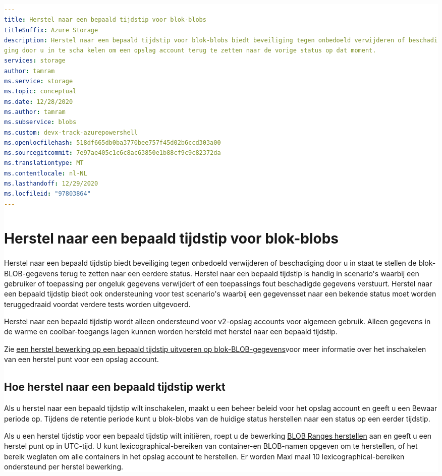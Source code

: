 ```yaml
---
title: Herstel naar een bepaald tijdstip voor blok-blobs
titleSuffix: Azure Storage
description: Herstel naar een bepaald tijdstip voor blok-blobs biedt beveiliging tegen onbedoeld verwijderen of beschadiging door u in te scha kelen om een opslag account terug te zetten naar de vorige status op dat moment.
services: storage
author: tamram
ms.service: storage
ms.topic: conceptual
ms.date: 12/28/2020
ms.author: tamram
ms.subservice: blobs
ms.custom: devx-track-azurepowershell
ms.openlocfilehash: 518df665db0ba3770bee757f45d02b6ccd303a00
ms.sourcegitcommit: 7e97ae405c1c6c8ac63850e1b88cf9c9c82372da
ms.translationtype: MT
ms.contentlocale: nl-NL
ms.lasthandoff: 12/29/2020
ms.locfileid: "97803864"
---
```

# <a name="point-in-time-restore-for-block-blobs"></a>Herstel naar een bepaald tijdstip voor blok-blobs

Herstel naar een bepaald tijdstip biedt beveiliging tegen onbedoeld verwijderen of beschadiging door u in staat te stellen de blok-BLOB-gegevens terug te zetten naar een eerdere status. Herstel naar een bepaald tijdstip is handig in scenario's waarbij een gebruiker of toepassing per ongeluk gegevens verwijdert of een toepassings fout beschadigde gegevens verstuurt. Herstel naar een bepaald tijdstip biedt ook ondersteuning voor test scenario's waarbij een gegevensset naar een bekende status moet worden teruggedraaid voordat verdere tests worden uitgevoerd.

Herstel naar een bepaald tijdstip wordt alleen ondersteund voor v2-opslag accounts voor algemeen gebruik. Alleen gegevens in de warme en coolbar-toegangs lagen kunnen worden hersteld met herstel naar een bepaald tijdstip.

Zie [een herstel bewerking op een bepaald tijdstip uitvoeren op blok-BLOB-gegevens](point-in-time-restore-manage.md)voor meer informatie over het inschakelen van een herstel punt voor een opslag account.

## <a name="how-point-in-time-restore-works"></a>Hoe herstel naar een bepaald tijdstip werkt

Als u herstel naar een bepaald tijdstip wilt inschakelen, maakt u een beheer beleid voor het opslag account en geeft u een Bewaar periode op. Tijdens de retentie periode kunt u blok-blobs van de huidige status herstellen naar een status op een eerder tijdstip.

Als u een herstel tijdstip voor een bepaald tijdstip wilt initiëren, roept u de bewerking [BLOB Ranges herstellen](/rest/api/storagerp/storageaccounts/restoreblobranges) aan en geeft u een herstel punt op in UTC-tijd. U kunt lexicographical-bereiken van container-en BLOB-namen opgeven om te herstellen, of het bereik weglaten om alle containers in het opslag account te herstellen. Er worden Maxi maal 10 lexicographical-bereiken ondersteund per herstel bewerking.

